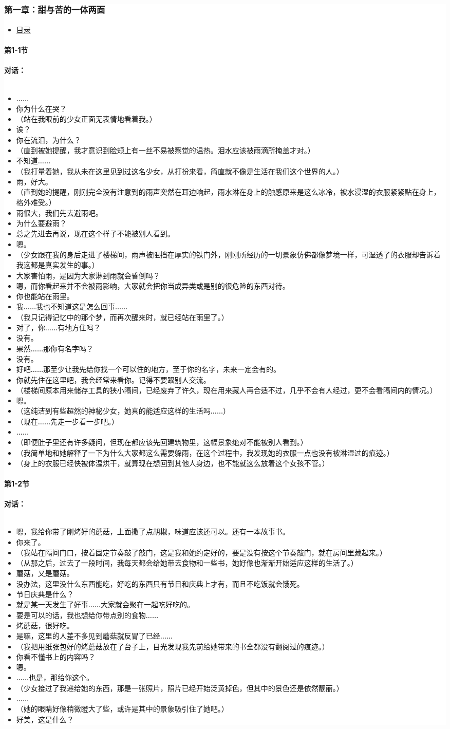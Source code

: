 ### 第一章：甜与苦的一体两面 <a id="chapter1"></a>

- [目录](#index)

#### 第1-1节

**对话：**<br><br>
- ……
- 你为什么在哭？
- （站在我眼前的少女正面无表情地看着我。）
- 诶？
- 你在流泪，为什么？
- （直到被她提醒，我才意识到脸颊上有一丝不易被察觉的温热。泪水应该被雨滴所掩盖才对。）
- 不知道……
- （我打量着她，我从未在这里见到过这名少女，从打扮来看，简直就不像是生活在我们这个世界的人。）
- 雨，好大。
- （直到她的提醒，刚刚完全没有注意到的雨声突然在耳边响起，雨水淋在身上的触感原来是这么冰冷，被水浸湿的衣服紧紧贴在身上，格外难受。）
- 雨很大，我们先去避雨吧。
- 为什么要避雨？
- 总之先进去再说，现在这个样子不能被别人看到。
- 嗯。
- （少女跟在我的身后走进了楼梯间，雨声被阻挡在厚实的铁门外，刚刚所经历的一切景象仿佛都像梦境一样，可湿透了的衣服却告诉着我这都是真实发生的事。）
- 大家害怕雨，是因为大家淋到雨就会昏倒吗？
- 嗯，而你看起来并不会被雨影响，大家就会把你当成异类或是别的很危险的东西对待。
- 你也能站在雨里。
- 我……我也不知道这是怎么回事……
- （我只记得记忆中的那个梦，而再次醒来时，就已经站在雨里了。）
- 对了，你……有地方住吗？
- 没有。
- 果然……那你有名字吗？
- 没有。
- 好吧……那至少让我先给你找一个可以住的地方，至于你的名字，未来一定会有的。
- 你就先住在这里吧，我会经常来看你。记得不要跟别人交流。
- （楼梯间原本用来储存工具的狭小隔间，已经废弃了许久，现在用来藏人再合适不过，几乎不会有人经过，更不会看隔间内的情况。）
- 嗯。
- （这纯洁到有些超然的神秘少女，她真的能适应这样的生活吗……）
- （现在……先走一步看一步吧。）
- ……
- （即便肚子里还有许多疑问，但现在都应该先回建筑物里，这幅景象绝对不能被别人看到。）
- （我简单地和她解释了一下为什么大家都这么需要躲雨，在这个过程中，我发现她的衣服一点也没有被淋湿过的痕迹。）
- （身上的衣服已经快被体温烘干，就算现在想回到其他人身边，也不能就这么放着这个女孩不管。）

#### 第1-2节

**对话：**<br><br>
- 嗯，我给你带了刚烤好的蘑菇，上面撒了点胡椒，味道应该还可以。还有一本故事书。
- 你来了。
- （我站在隔间门口，按着固定节奏敲了敲门，这是我和她约定好的，要是没有按这个节奏敲门，就在房间里藏起来。）
- （从那之后，过去了一段时间，我每天都会给她带去食物和一些书，她好像也渐渐开始适应这样的生活了。）
- 蘑菇，又是蘑菇。
- 没办法，这里没什么东西能吃，好吃的东西只有节日和庆典上才有，而且不吃饭就会饿死。
- 节日庆典是什么？
- 就是某一天发生了好事……大家就会聚在一起吃好吃的。
- 要是可以的话，我也想给你带点别的食物……
- 烤蘑菇，很好吃。
- 是嘛，这里的人差不多见到蘑菇就反胃了已经……
- （我把用纸张包好的烤蘑菇放在了台子上，目光发现我先前给她带来的书全都没有翻阅过的痕迹。）
- 你看不懂书上的内容吗？
- 嗯。
- ……也是，那给你这个。
- （少女接过了我递给她的东西，那是一张照片，照片已经开始泛黄掉色，但其中的景色还是依然靓丽。）
- ……
- （她的眼睛好像稍微瞪大了些，或许是其中的景象吸引住了她吧。）
- 好美，这是什么？